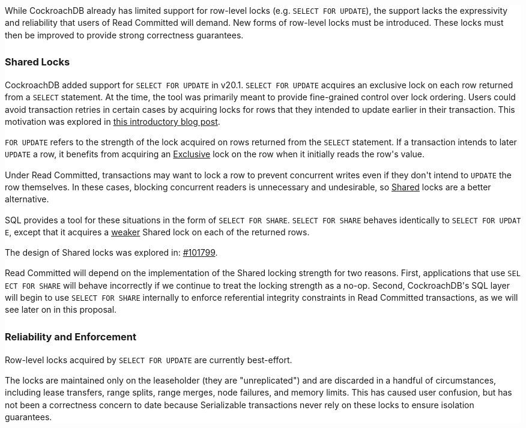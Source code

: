 [^5]: Ignoring phantoms inserted between rows or assuming the use of gap locks.

While CockroachDB already has limited support for row-level locks (e.g. `SELECT
FOR UPDATE`), the support lacks the expressivity and reliability that users of
Read Committed will demand. New forms of row-level locks must be introduced.
These locks must then be improved to provide strong correctness guarantees.

### Shared Locks

CockroachDB added support for `SELECT FOR UPDATE` in v20.1. `SELECT FOR UPDATE`
acquires an exclusive lock on each row returned from a `SELECT` statement. At
the time, the tool was primarily meant to provide fine-grained control over lock
ordering. Users could avoid transaction retries in certain cases by acquiring
locks for rows that they intended to update earlier in their transaction. This
motivation was explored in [this introductory blog
post](https://www.cockroachlabs.com/blog/when-and-why-to-use-select-for-update-in-cockroachdb/).

`FOR UPDATE` refers to the strength of the lock acquired on rows returned from
the `SELECT` statement. If a transaction intends to later `UPDATE` a row, it
benefits from acquiring an
[Exclusive](https://github.com/cockroachdb/cockroach/blob/e67e3961a8f4314dd7d92a0bcbe0986f3ce8cee9/pkg/kv/kvserver/concurrency/lock/locking.proto#L91)
lock on the row when it initially reads the row's value.

Under Read Committed, transactions may want to lock a row to prevent concurrent
writes even if they don't intend to `UPDATE` the row themselves. In these cases,
blocking concurrent readers is unnecessary and undesirable, so
[Shared](https://github.com/cockroachdb/cockroach/blob/e67e3961a8f4314dd7d92a0bcbe0986f3ce8cee9/pkg/kv/kvserver/concurrency/lock/locking.proto#L53)
locks are a better alternative.

SQL provides a tool for these situations in the form of `SELECT FOR SHARE`.
`SELECT FOR SHARE` behaves identically to `SELECT FOR UPDATE`, except that it
acquires a
[weaker](​​https://github.com/cockroachdb/cockroach/blob/e67e3961a8f4314dd7d92a0bcbe0986f3ce8cee9/pkg/kv/kvserver/concurrency/lock/locking.proto#L142)
Shared lock on each of the returned rows.

The design of Shared locks was explored in: [#101799](https://github.com/cockroachdb/cockroach/pull/101799).

Read Committed will depend on the implementation of the Shared locking strength
for two reasons. First, applications that use `SELECT FOR SHARE` will behave
incorrectly if we continue to treat the locking strength as a no-op. Second,
CockroachDB's SQL layer will begin to use `SELECT FOR SHARE` internally to
enforce referential integrity constraints in Read Committed transactions, as we
will see later on in this proposal.

### Reliability and Enforcement

Row-level locks acquired by `SELECT FOR UPDATE` are currently best-effort.

The locks are maintained only on the leaseholder (they are "unreplicated") and
are discarded in a handful of circumstances, including lease transfers, range
splits, range merges, node failures, and memory limits. This has caused user
confusion, but has not been a correctness concern to date because Serializable
transactions never rely on these locks to ensure isolation guarantees.


[^1]: CockroachDB originally supported Snapshot isolation. However, the
[^2]: Note that there are currently known bugs in the area of intra-transaction
[^3]: there are other projects like
[^4]: This would be true of a Snapshot isolation implementation as well.
[^6]: read-only, Serializable isolation transactions are equivalent to
[^7]: Using [Berenson et al.'s
[^8]: Using [Berenson et al.'s